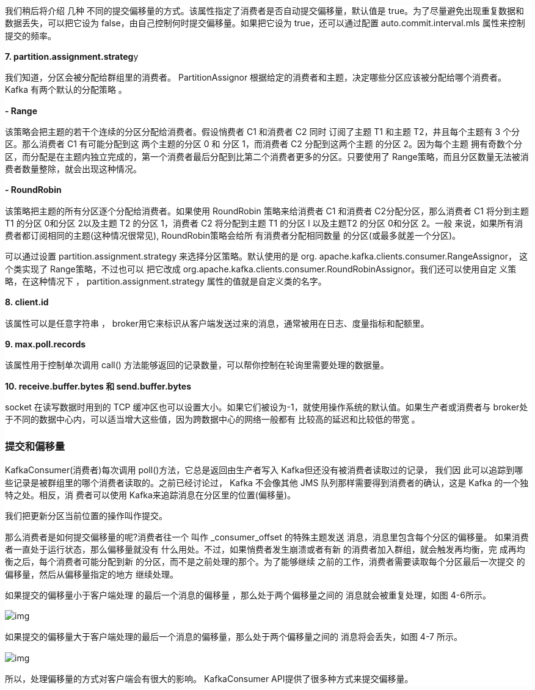 我们稍后将介绍 几种 不同的提交偏移量的方式。该属性指定了消费者是否自动提交偏移量，默认值是 true。为了尽量避免出现重复数据和数据丢失，可以把它设为 false，由自己控制何时提交偏移量。如果把它设为 true，还可以通过配置 auto.commit.interval.mls 属性来控制提交的频率。

**7. partition.assignment.strateg**y

我们知道，分区会被分配给群组里的消费者。 PartitionAssignor 根据给定的消费者和主题，决定哪些分区应该被分配给哪个消费者。 Kafka 有两个默认的分配策略 。

**- Range**

该策略会把主题的若干个连续的分区分配给消费者。假设悄费者 C1 和消费者 C2 同时 订阅了主题 T1 和主题 T2，井且每个主题有 3 个分区。那么消费者 C1 有可能分配到这 两个主题的分区 0 和 分区 1，而消费者 C2 分配到这两个主题 的分区 2。因为每个主题 拥有奇数个分区，而分配是在主题内独立完成的，第一个消费者最后分配到比第二个消费者更多的分区。只要使用了 Range策略，而且分区数量无法被消费者数量整除，就会出现这种情况。

**- RoundRobin**

该策略把主题的所有分区逐个分配给消费者。如果使用 RoundRobin 策略来给消费者 C1 和消费者 C2分配分区，那么消费者 C1 将分到主题 T1 的分区 0和分区 2以及主题 T2 的分区 1，消费者 C2 将分配到主题 T1 的分区 l 以及主题T2 的分区 0和分区 2。一般 来说，如果所有消费者都订阅相同的主题(这种情况很常见), RoundRobin策略会给所 有消费者分配相同数量 的分区(或最多就差一个分区)。

可以通过设置 partition.assignment.strategy 来选择分区策略。默认使用的是 org. apache.kafka.clients.consumer.RangeAssignor， 这个类实现了 Range策略，不过也可以 把它改成 org.apache.kafka.clients.consumer.RoundRobinAssignor。我们还可以使用自定 义策略，在这种情况下 ， partition.assignment.strategy 属性的值就是自定义类的名字。

**8. client.id**

该属性可以是任意字符串 ， broker用它来标识从客户端发送过来的消息，通常被用在日志、度量指标和配额里。

**9. max.poll.records**

该属性用于控制单次调用 call() 方法能够返回的记录数量，可以帮你控制在轮询里需要处理的数据量。

**10. receive.buffer.bytes 和 send.buffer.bytes**

socket 在读写数据时用到的 TCP 缓冲区也可以设置大小。如果它们被设为-1，就使用操作系统的默认值。如果生产者或消费者与 broker处于不同的数据中心内，可以适当增大这些值，因为跨数据中心的网络一般都有 比较高的延迟和比较低的带宽 。

### 提交和偏移量

KafkaConsumer(消费者)每次调用 poll()方法，它总是返回由生产者写入 Kafka但还没有被消费者读取过的记录， 我们因 此可以追踪到哪些记录是被群组里的哪个消费者读取的。之前已经讨论过， Kafka 不会像其他 JMS 队列那样需要得到消费者的确认，这是 Kafka 的一个独特之处。相反，消 费者可以使用 Kafka来追踪消息在分区里的位置(偏移量)。

我们把更新分区当前位置的操作叫作提交。

那么消费者是如何提交偏移量的呢?消费者往一个 叫作 _consumer_offset 的特殊主题发送 消息，消息里包含每个分区的偏移量。 如果消费者一直处于运行状态，那么偏移量就没有 什么用处。不过，如果悄费者发生崩溃或者有新 的消费者加入群组，就会触发再均衡，完 成再均衡之后，每个消费者可能分配到新 的分区，而不是之前处理的那个。为了能够继续 之前的工作，消费者需要读取每个分区最后一次提交 的偏移量，然后从偏移量指定的地方 继续处理。

如果提交的偏移量小于客户端处理 的最后一个消息的偏移量 ，那么处于两个偏移量之间的 消息就会被重复处理，如图 4-6所示。



![img](https://raw.githubusercontent.com/zhaoxiaowu/blog/master/2020/16b2a3647eca15b1.jpg)

如果提交的偏移量大于客户端处理的最后一个消息的偏移量，那么处于两个偏移量之间的 消息将会丢失，如图 4-7 所示。





![img](https://raw.githubusercontent.com/zhaoxiaowu/blog/master/2020/16b2a36845d249b3.jpg)

所以，处理偏移量的方式对客户端会有很大的影响。 KafkaConsumer API提供了很多种方式来提交偏移量。
